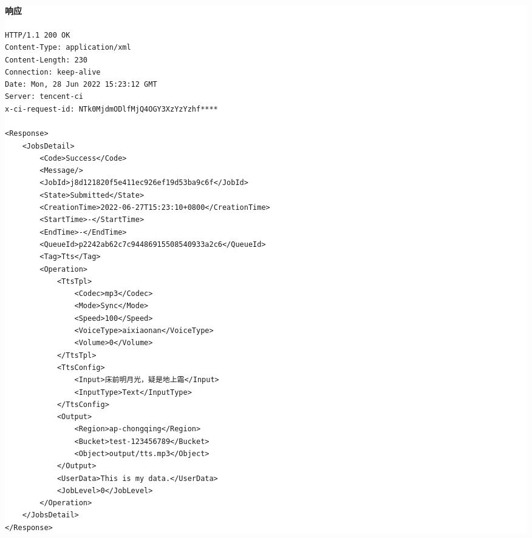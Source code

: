 #### 响应

```shell
HTTP/1.1 200 OK
Content-Type: application/xml
Content-Length: 230
Connection: keep-alive
Date: Mon, 28 Jun 2022 15:23:12 GMT
Server: tencent-ci
x-ci-request-id: NTk0MjdmODlfMjQ4OGY3XzYzYzhf****

<Response>
    <JobsDetail>
        <Code>Success</Code>
        <Message/>
        <JobId>j8d121820f5e411ec926ef19d53ba9c6f</JobId>
        <State>Submitted</State>
        <CreationTime>2022-06-27T15:23:10+0800</CreationTime>
        <StartTime>-</StartTime>
        <EndTime>-</EndTime>
        <QueueId>p2242ab62c7c94486915508540933a2c6</QueueId>
        <Tag>Tts</Tag>
        <Operation>
            <TtsTpl>
                <Codec>mp3</Codec>
                <Mode>Sync</Mode>
                <Speed>100</Speed>
                <VoiceType>aixiaonan</VoiceType>
                <Volume>0</Volume>
            </TtsTpl>
            <TtsConfig>
                <Input>床前明月光，疑是地上霜</Input>
                <InputType>Text</InputType>
            </TtsConfig>
            <Output>
                <Region>ap-chongqing</Region>
                <Bucket>test-123456789</Bucket>
                <Object>output/tts.mp3</Object>
            </Output>
            <UserData>This is my data.</UserData>
            <JobLevel>0</JobLevel>
        </Operation>
    </JobsDetail>
</Response>
```
